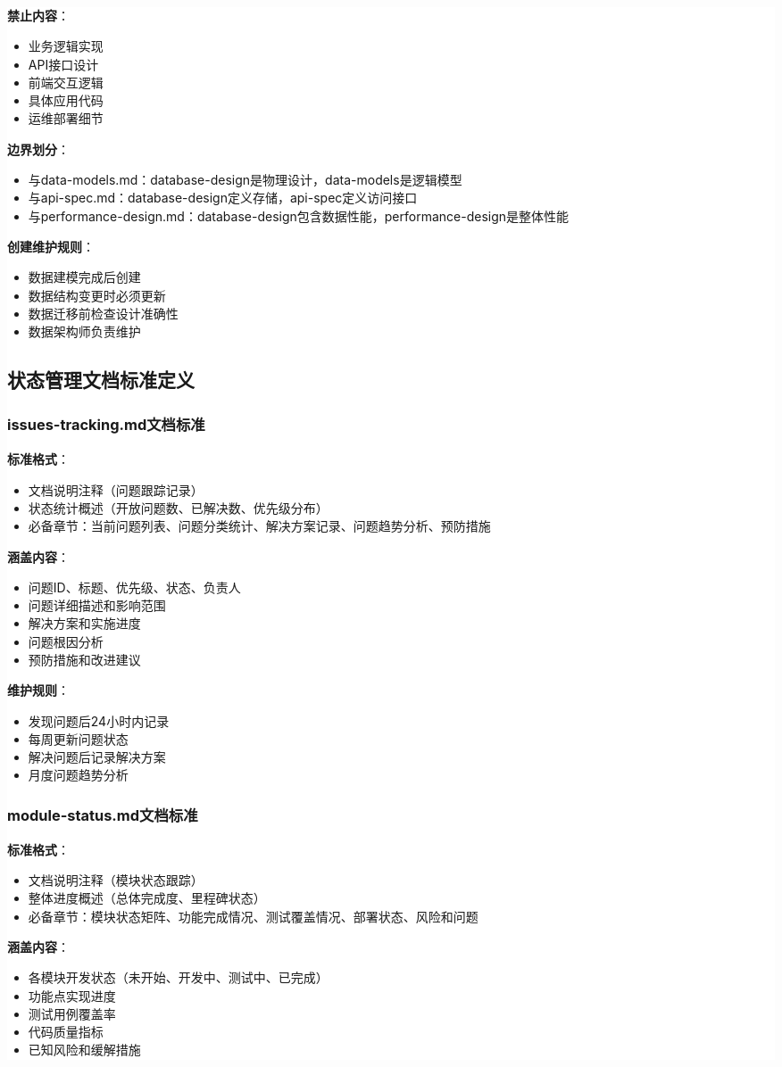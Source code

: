 **禁止内容**：
- 业务逻辑实现
- API接口设计
- 前端交互逻辑
- 具体应用代码
- 运维部署细节

**边界划分**：
- 与data-models.md：database-design是物理设计，data-models是逻辑模型
- 与api-spec.md：database-design定义存储，api-spec定义访问接口
- 与performance-design.md：database-design包含数据性能，performance-design是整体性能

**创建维护规则**：
- 数据建模完成后创建
- 数据结构变更时必须更新
- 数据迁移前检查设计准确性
- 数据架构师负责维护

## 状态管理文档标准定义

### issues-tracking.md文档标准

**标准格式**：
- 文档说明注释（问题跟踪记录）
- 状态统计概述（开放问题数、已解决数、优先级分布）
- 必备章节：当前问题列表、问题分类统计、解决方案记录、问题趋势分析、预防措施

**涵盖内容**：
- 问题ID、标题、优先级、状态、负责人
- 问题详细描述和影响范围
- 解决方案和实施进度
- 问题根因分析
- 预防措施和改进建议

**维护规则**：
- 发现问题后24小时内记录
- 每周更新问题状态
- 解决问题后记录解决方案
- 月度问题趋势分析

### module-status.md文档标准

**标准格式**：
- 文档说明注释（模块状态跟踪）
- 整体进度概述（总体完成度、里程碑状态）
- 必备章节：模块状态矩阵、功能完成情况、测试覆盖情况、部署状态、风险和问题

**涵盖内容**：
- 各模块开发状态（未开始、开发中、测试中、已完成）
- 功能点实现进度
- 测试用例覆盖率
- 代码质量指标
- 已知风险和缓解措施
